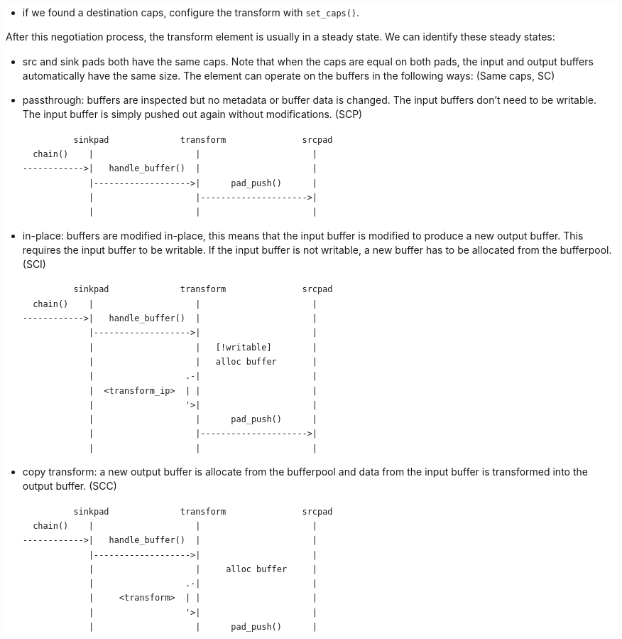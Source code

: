   - if we found a destination caps, configure the transform with
    `set_caps()`.

After this negotiation process, the transform element is usually in a
steady state. We can identify these steady states:

  - src and sink pads both have the same caps. Note that when the caps
    are equal on both pads, the input and output buffers automatically
    have the same size. The element can operate on the buffers in the
    following ways: (Same caps, SC)

  - passthrough: buffers are inspected but no metadata or buffer data is
    changed. The input buffers don’t need to be writable. The input
    buffer is simply pushed out again without modifications. (SCP)

    ```
              sinkpad              transform               srcpad
      chain()    |                    |                      |
    ------------>|   handle_buffer()  |                      |
                 |------------------->|      pad_push()      |
                 |                    |--------------------->|
                 |                    |                      |
    ```

  - in-place: buffers are modified in-place, this means that the input
    buffer is modified to produce a new output buffer. This requires the
    input buffer to be writable. If the input buffer is not writable, a
    new buffer has to be allocated from the bufferpool. (SCI)

    ```
              sinkpad              transform               srcpad
      chain()    |                    |                      |
    ------------>|   handle_buffer()  |                      |
                 |------------------->|                      |
                 |                    |   [!writable]        |
                 |                    |   alloc buffer       |
                 |                  .-|                      |
                 |  <transform_ip>  | |                      |
                 |                  '>|                      |
                 |                    |      pad_push()      |
                 |                    |--------------------->|
                 |                    |                      |
    ```

  - copy transform: a new output buffer is allocate from the bufferpool
    and data from the input buffer is transformed into the output
    buffer. (SCC)

    ```
              sinkpad              transform               srcpad
      chain()    |                    |                      |
    ------------>|   handle_buffer()  |                      |
                 |------------------->|                      |
                 |                    |     alloc buffer     |
                 |                  .-|                      |
                 |     <transform>  | |                      |
                 |                  '>|                      |
                 |                    |      pad_push()      |